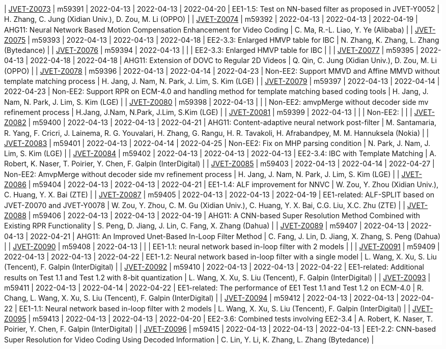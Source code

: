 | [JVET-Z0073](https://jvet-experts.org/doc_end_user/current_document.php?id=11508) | m59391 | 2022-04-13 | 2022-04-13 | 2022-04-20 | EE1-1.5: Test on NN-based filter as proposed in JVET-Y0052 | H. Zhang, C. Jung (Xidian Univ.), D. Zou, M. Li (OPPO) |
| [JVET-Z0074](https://jvet-experts.org/doc_end_user/current_document.php?id=11509) | m59392 | 2022-04-13 | 2022-04-13 | 2022-04-19 | AHG11: Neural Network Based Motion Compensation Enhancement for Video Coding | C. Ma, R.-L. Liao, Y. Ye (Alibaba) |
| [JVET-Z0075](https://jvet-experts.org/doc_end_user/current_document.php?id=11510) | m59393 | 2022-04-13 | 2022-04-13 | 2022-04-18 | EE2-3.3: Enlarged HMVP table for IBC | N. Zhang, K. Zhang, L. Zhang (Bytedance) |
| [JVET-Z0076](https://jvet-experts.org/doc_end_user/current_document.php?id=11511) | m59394 | 2022-04-13 |  |  | EE2-3.3: Enlarged HMVP table for IBC |  |
| [JVET-Z0077](https://jvet-experts.org/doc_end_user/current_document.php?id=11512) | m59395 | 2022-04-13 | 2022-04-18 | 2022-04-18 | AHG11: Extension of DOVC to Regular 2D Videos | Q. Qin, C. Jung (Xidian Univ.), D. Zou, M. Li (OPPO) |
| [JVET-Z0078](https://jvet-experts.org/doc_end_user/current_document.php?id=11513) | m59396 | 2022-04-13 | 2022-04-14 | 2022-04-23 | Non-EE2: Support MMVD and Affine MMVD without template matching process | H. Jang, J. Nam, N. Park, J. Lim, S. Kim (LGE)  |
| [JVET-Z0079](https://jvet-experts.org/doc_end_user/current_document.php?id=11514) | m59397 | 2022-04-13 | 2022-04-14 | 2022-04-23 | Non-EE2: Support RPR on ECM-4.0 and handling method for template matching based coding tools | H. Jang, J. Nam, N. Park, J. Lim, S. Kim (LGE)  |
| [JVET-Z0080](https://jvet-experts.org/doc_end_user/current_document.php?id=11515) | m59398 | 2022-04-13 |  |  | Non-EE2: amvpMerge without decoder side mv refinement process | H.Jang, J.Nam, N.Park, J.Lim, S.Kim (LGE)  |
| [JVET-Z0081](https://jvet-experts.org/doc_end_user/current_document.php?id=11516) | m59399 | 2022-04-13 |  |  | Non-EE2: |  |
| [JVET-Z0082](https://jvet-experts.org/doc_end_user/current_document.php?id=11517) | m59400 | 2022-04-13 | 2022-04-13 | 2022-04-21 | AHG11: Content-adaptive neural network post-filter | M. Santamaria, R. Yang, F. Cricri, J. Lainema, R. G. Youvalari, H. Zhang, G. Rangu, H. R. Tavakoli, H. Afrabandpey, M. M. Hannuksela (Nokia) |
| [JVET-Z0083](https://jvet-experts.org/doc_end_user/current_document.php?id=11518) | m59401 | 2022-04-13 | 2022-04-14 | 2022-04-25 | Non-EE2: Fix on MHP parsing condition | N. Park, J. Nam, J. Lim, S. Kim (LGE) |
| [JVET-Z0084](https://jvet-experts.org/doc_end_user/current_document.php?id=11519) | m59402 | 2022-04-13 | 2022-04-13 | 2022-04-13 | EE2-3.4: IBC with Template Matching | A. Robert, K. Naser, T. Poirier, Y. Chen, F. Galpin (InterDigital) |
| [JVET-Z0085](https://jvet-experts.org/doc_end_user/current_document.php?id=11520) | m59403 | 2022-04-13 | 2022-04-14 | 2022-04-27 | Non-EE2: AmvpMerge without decoder side mv refinement process | H. Jang, J. Nam, N. Park, J. Lim, S. Kim (LGE)  |
| [JVET-Z0086](https://jvet-experts.org/doc_end_user/current_document.php?id=11521) | m59404 | 2022-04-13 | 2022-04-13 | 2022-04-21 | EE1-1.4: ALF improvement for NNVC  | W. Zou, Y. Zhou (Xidian Univ.), C. Huang, Y. X. Bai (ZTE) |
| [JVET-Z0087](https://jvet-experts.org/doc_end_user/current_document.php?id=11522) | m59405 | 2022-04-13 | 2022-04-13 | 2022-04-19 | EE1-related: ALF-SPLIT based on JVET-Z0070 and JVET-Y0078 | W. Zou, Y. Zhou, C. M. Gu (Xidian Univ.), C. Huang, Y. X. Bai, C.G. Liu, X.C. Zhu (ZTE) |
| [JVET-Z0088](https://jvet-experts.org/doc_end_user/current_document.php?id=11523) | m59406 | 2022-04-13 | 2022-04-13 | 2022-04-19 | AHG11: A CNN-based Super Resolution Method Combined with Existing RPR Functionality | S. Peng, D. Jiang, J. Lin, C. Fang, X. Zhang (Dahua) |
| [JVET-Z0089](https://jvet-experts.org/doc_end_user/current_document.php?id=11524) | m59407 | 2022-04-13 | 2022-04-13 | 2022-04-21 | AHG11: An Improved Unet-Based In-Loop Filter Method | C. Fang, J. Lin, D. Jiang, X. Zhang, S. Peng (Dahua) |
| [JVET-Z0090](https://jvet-experts.org/doc_end_user/current_document.php?id=11525) | m59408 | 2022-04-13 |  |  | EE1-1.1: neural network based in-loop filter with 2 models |  |
| [JVET-Z0091](https://jvet-experts.org/doc_end_user/current_document.php?id=11526) | m59409 | 2022-04-13 | 2022-04-13 | 2022-04-22 | EE1-1.2: Neural network based in-loop filter with a single model | L. Wang, X. Xu, S. Liu (Tencent), F. Galpin (InterDigital) |
| [JVET-Z0092](https://jvet-experts.org/doc_end_user/current_document.php?id=11527) | m59410 | 2022-04-13 | 2022-04-13 | 2022-04-22 | EE1-related: Additional results on Test 1.1 and Test 1.2 with 8-bit quantization | L. Wang, X. Xu, S. Liu (Tencent), F. Galpin (InterDigital) |
| [JVET-Z0093](https://jvet-experts.org/doc_end_user/current_document.php?id=11528) | m59411 | 2022-04-13 | 2022-04-14 | 2022-04-22 | EE1-related: The performance of EE1 Test 1.1 and Test 1.2 on ECM-4.0 | R. Chang, L. Wang, X. Xu, S. Liu (Tencent), F. Galpin (InterDigital) |
| [JVET-Z0094](https://jvet-experts.org/doc_end_user/current_document.php?id=11529) | m59412 | 2022-04-13 | 2022-04-13 | 2022-04-22 | EE1-1.1: Neural network based in-loop filter with 2 models | L. Wang, X. Xu, S. Liu (Tencent), F. Galpin (InterDigital) |
| [JVET-Z0095](https://jvet-experts.org/doc_end_user/current_document.php?id=11530) | m59413 | 2022-04-13 | 2022-04-13 | 2022-04-20 | EE2-3.6: Combined tests involving EE2-3.4 | A. Robert, K. Naser, T. Poirier, Y. Chen, F. Galpin (InterDigital) |
| [JVET-Z0096](https://jvet-experts.org/doc_end_user/current_document.php?id=11532) | m59415 | 2022-04-13 | 2022-04-13 | 2022-04-13 | EE1-2.2: CNN-based Super Resolution for Video Coding Using Decoded Information | C. Lin, Y. Li, K. Zhang, L. Zhang (Bytedance) |